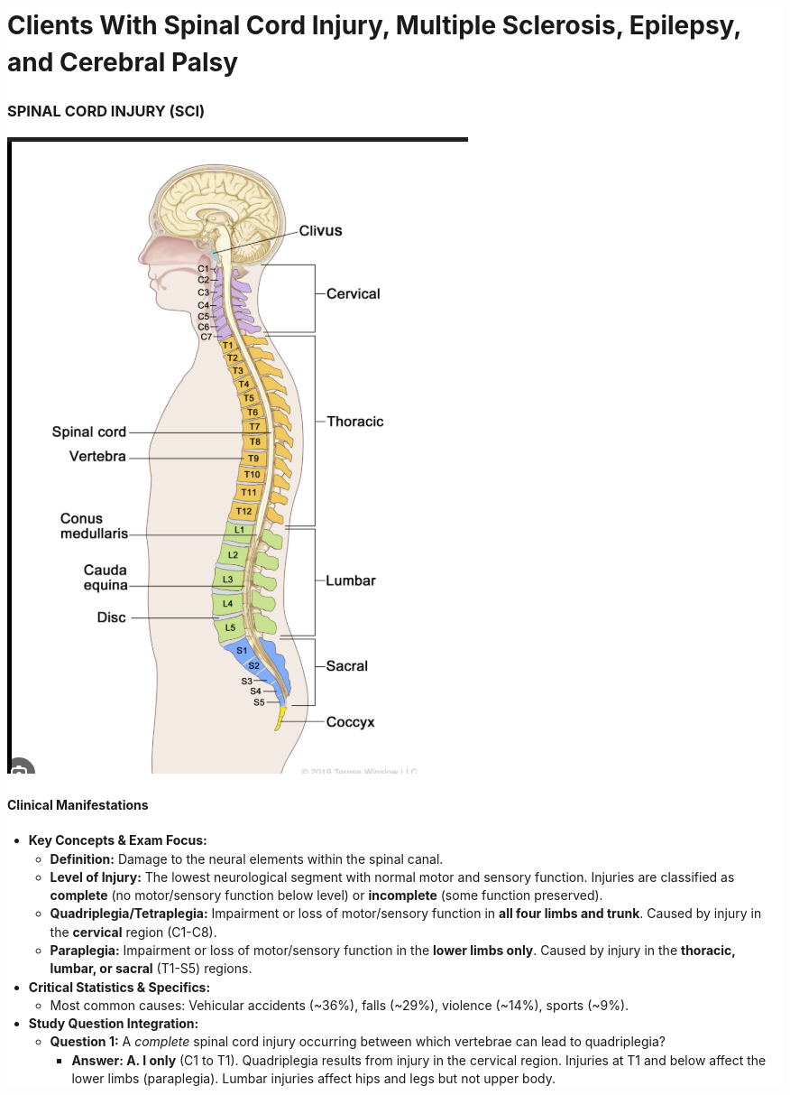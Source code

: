 # Clients With Spinal Cord Injury, Multiple Sclerosis, Epilepsy, and Cerebral Palsy


### **SPINAL CORD INJURY (SCI)**
![alt text](img/spinal_cord.png)
#### **Clinical Manifestations**
*   **Key Concepts & Exam Focus:**
    *   **Definition:** Damage to the neural elements within the spinal canal.
    *   **Level of Injury:** The lowest neurological segment with normal motor and sensory function. Injuries are classified as **complete** (no motor/sensory function below level) or **incomplete** (some function preserved).
    *   **Quadriplegia/Tetraplegia:** Impairment or loss of motor/sensory function in **all four limbs and trunk**. Caused by injury in the **cervical** region (C1-C8).
    *   **Paraplegia:** Impairment or loss of motor/sensory function in the **lower limbs only**. Caused by injury in the **thoracic, lumbar, or sacral** (T1-S5) regions.
*   **Critical Statistics & Specifics:**
    *   Most common causes: Vehicular accidents (~36%), falls (~29%), violence (~14%), sports (~9%).
*   **Study Question Integration:**
    *   **Question 1:** A *complete* spinal cord injury occurring between which vertebrae can lead to quadriplegia?
        *   **Answer: A. I only** (C1 to T1). Quadriplegia results from injury in the cervical region. Injuries at T1 and below affect the lower limbs (paraplegia). Lumbar injuries affect hips and legs but not upper body.
